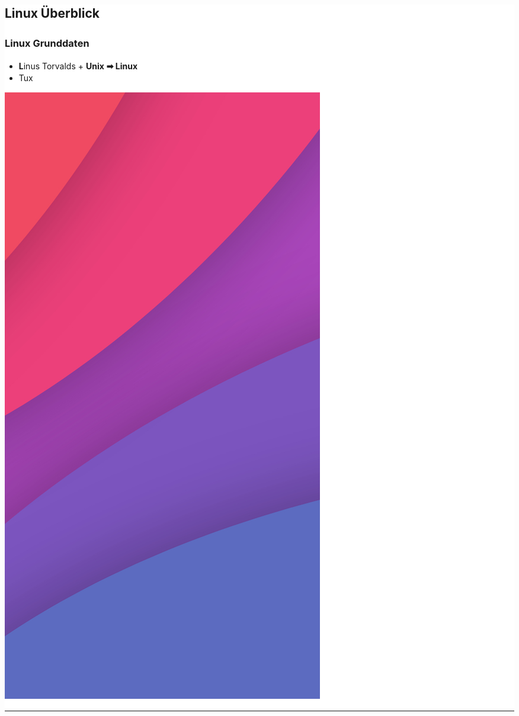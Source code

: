 ## Linux Überblick
### Linux Grunddaten
- **L**inus Torvalds + **Unix** **➡ Linux**
- Tux


![bg right:10%](_resources/background_2.png)

---